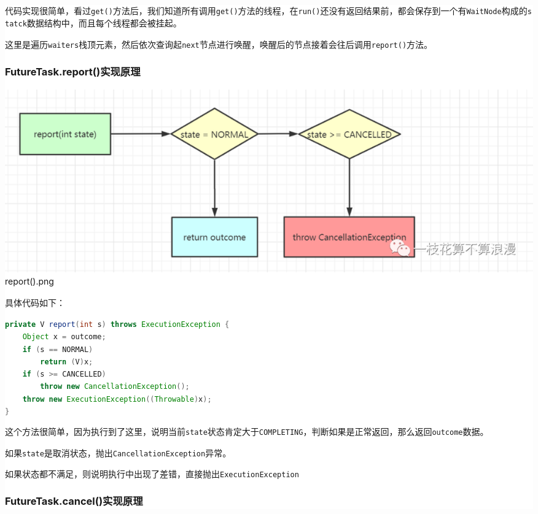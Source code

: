 代码实现很简单，看过`get()`方法后，我们知道所有调用`get()`方法的线程，在`run()`还没有返回结果前，都会保存到一个有`WaitNode`构成的`statck`数据结构中，而且每个线程都会被挂起。

这里是遍历`waiters`栈顶元素，然后依次查询起`next`节点进行唤醒，唤醒后的节点接着会往后调用`report()`方法。

### FutureTask.report()实现原理

![report().png](media/640-20200918093229695.png)report().png

具体代码如下：

```java
private V report(int s) throws ExecutionException {
    Object x = outcome;
    if (s == NORMAL)
        return (V)x;
    if (s >= CANCELLED)
        throw new CancellationException();
    throw new ExecutionException((Throwable)x);
}
```

这个方法很简单，因为执行到了这里，说明当前`state`状态肯定大于`COMPLETING`，判断如果是正常返回，那么返回`outcome`数据。

如果`state`是取消状态，抛出`CancellationException`异常。

如果状态都不满足，则说明执行中出现了差错，直接抛出`ExecutionException`

### FutureTask.cancel()实现原理
